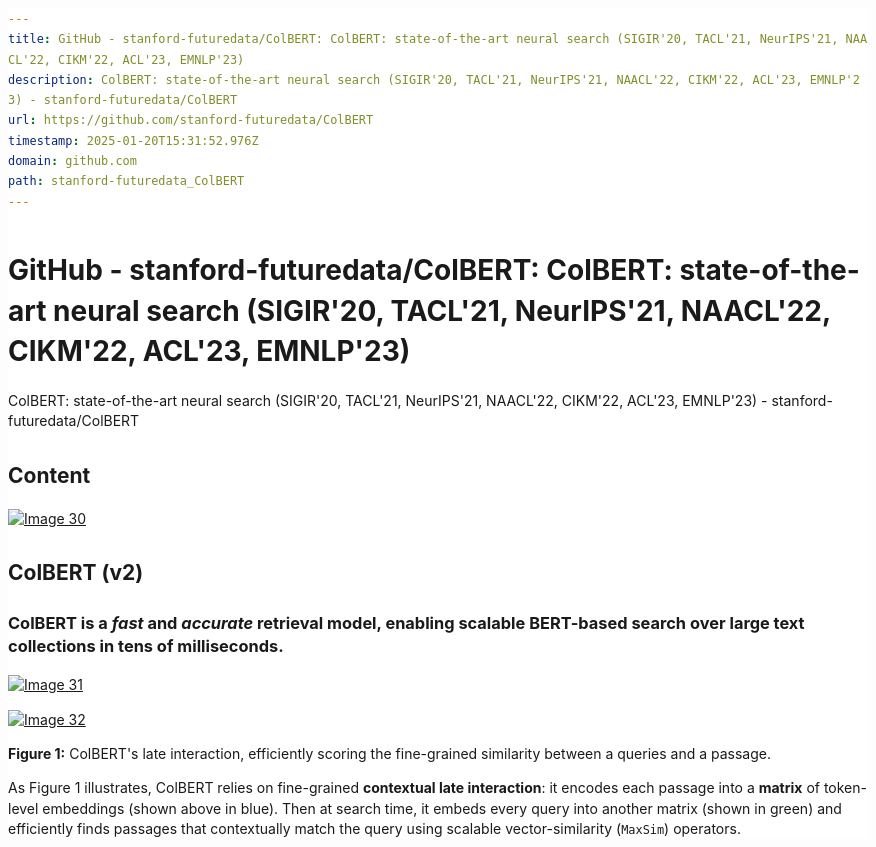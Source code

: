 ```yaml
---
title: GitHub - stanford-futuredata/ColBERT: ColBERT: state-of-the-art neural search (SIGIR'20, TACL'21, NeurIPS'21, NAACL'22, CIKM'22, ACL'23, EMNLP'23)
description: ColBERT: state-of-the-art neural search (SIGIR'20, TACL'21, NeurIPS'21, NAACL'22, CIKM'22, ACL'23, EMNLP'23) - stanford-futuredata/ColBERT
url: https://github.com/stanford-futuredata/ColBERT
timestamp: 2025-01-20T15:31:52.976Z
domain: github.com
path: stanford-futuredata_ColBERT
---
```


# GitHub - stanford-futuredata/ColBERT: ColBERT: state-of-the-art neural search (SIGIR'20, TACL'21, NeurIPS'21, NAACL'22, CIKM'22, ACL'23, EMNLP'23)


ColBERT: state-of-the-art neural search (SIGIR'20, TACL'21, NeurIPS'21, NAACL'22, CIKM'22, ACL'23, EMNLP'23) - stanford-futuredata/ColBERT


## Content

[![Image 30](https://github.com/stanford-futuredata/ColBERT/raw/main/docs/images/colbertofficial.png)](https://github.com/stanford-futuredata/ColBERT/blob/main/docs/images/colbertofficial.png)

ColBERT (v2)
------------

[](https://github.com/stanford-futuredata/ColBERT?screenshot=true#colbert-v2)

### ColBERT is a _fast_ and _accurate_ retrieval model, enabling scalable BERT-based search over large text collections in tens of milliseconds.

[](https://github.com/stanford-futuredata/ColBERT?screenshot=true#colbert-is-a-fast-and-accurate-retrieval-model-enabling-scalable-bert-based-search-over-large-text-collections-in-tens-of-milliseconds)

[![Image 31](https://camo.githubusercontent.com/96889048f8a9014fdeba2a891f97150c6aac6e723f5190236b10215a97ed41f3/68747470733a2f2f636f6c61622e72657365617263682e676f6f676c652e636f6d2f6173736574732f636f6c61622d62616467652e737667)](https://colab.research.google.com/github/stanford-futuredata/ColBERT/blob/main/docs/intro2new.ipynb)

[![Image 32](https://github.com/stanford-futuredata/ColBERT/raw/main/docs/images/ColBERT-Framework-MaxSim-W370px.png)](https://github.com/stanford-futuredata/ColBERT/blob/main/docs/images/ColBERT-Framework-MaxSim-W370px.png)

**Figure 1:** ColBERT's late interaction, efficiently scoring the fine-grained similarity between a queries and a passage.

As Figure 1 illustrates, ColBERT relies on fine-grained **contextual late interaction**: it encodes each passage into a **matrix** of token-level embeddings (shown above in blue). Then at search time, it embeds every query into another matrix (shown in green) and efficiently finds passages that contextually match the query using scalable vector-similarity (`MaxSim`) operators.
